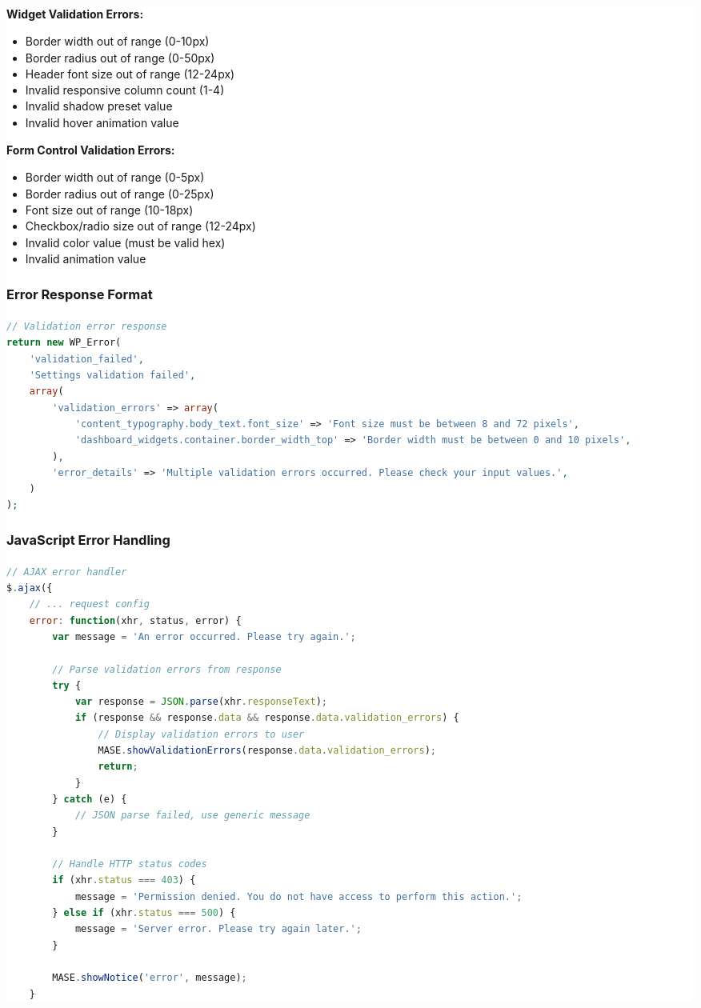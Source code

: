 **Widget Validation Errors:**
- Border width out of range (0-10px)
- Border radius out of range (0-50px)
- Header font size out of range (12-24px)
- Invalid responsive column count (1-4)
- Invalid shadow preset value
- Invalid hover animation value

**Form Control Validation Errors:**
- Border width out of range (0-5px)
- Border radius out of range (0-25px)
- Font size out of range (10-18px)
- Checkbox/radio size out of range (12-24px)
- Invalid color value (must be valid hex)
- Invalid animation value

### Error Response Format

```php
// Validation error response
return new WP_Error(
    'validation_failed',
    'Settings validation failed',
    array(
        'validation_errors' => array(
            'content_typography.body_text.font_size' => 'Font size must be between 8 and 72 pixels',
            'dashboard_widgets.container.border_width_top' => 'Border width must be between 0 and 10 pixels',
        ),
        'error_details' => 'Multiple validation errors occurred. Please check your input values.',
    )
);
```

### JavaScript Error Handling

```javascript
// AJAX error handler
$.ajax({
    // ... request config
    error: function(xhr, status, error) {
        var message = 'An error occurred. Please try again.';
        
        // Parse validation errors from response
        try {
            var response = JSON.parse(xhr.responseText);
            if (response && response.data && response.data.validation_errors) {
                // Display validation errors to user
                MASE.showValidationErrors(response.data.validation_errors);
                return;
            }
        } catch (e) {
            // JSON parse failed, use generic message
        }
        
        // Handle HTTP status codes
        if (xhr.status === 403) {
            message = 'Permission denied. You do not have access to perform this action.';
        } else if (xhr.status === 500) {
            message = 'Server error. Please try again later.';
        }
        
        MASE.showNotice('error', message);
    }
```